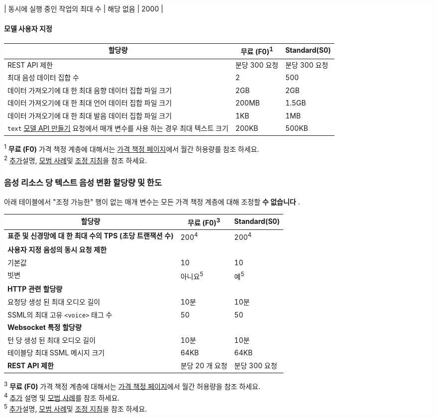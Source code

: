 | 동시에 실행 중인 작업의 최대 수 | 해당 없음 | 2000  |

#### <a name="model-customization"></a>모델 사용자 지정
| 할당량 | 무료 (F0)<sup>1</sup> | Standard(S0) |
|--|--|--|
| REST API 제한 | 분당 300 요청 | 분당 300 요청 |
| 최대 음성 데이터 집합 수 | 2 | 500 |
| 데이터 가져오기에 대 한 최대 음향 데이터 집합 파일 크기 | 2GB | 2GB |
| 데이터 가져오기에 대 한 최대 언어 데이터 집합 파일 크기 | 200MB | 1.5GB |
| 데이터 가져오기에 대 한 최대 발음 데이터 집합 파일 크기 | 1KB | 1MB |
| `text` [모델 API 만들기](https://westcentralus.dev.cognitive.microsoft.com/docs/services/speech-to-text-api-v3-0/operations/CreateModel/) 요청에서 매개 변수를 사용 하는 경우 최대 텍스트 크기 | 200KB | 500KB |

<sup>1</sup> **무료 (F0)** 가격 책정 계층에 대해서는 [가격 책정 페이지](https://azure.microsoft.com/pricing/details/cognitive-services/speech-services/)에서 월간 허용량를 참조 하세요.<br/>
<sup>2</sup> [추가](#detailed-description-quota-adjustment-and-best-practices)설명, [모범 사례](#general-best-practices-to-mitigate-throttling-during-autoscaling)및 [조정 지침](#speech-to-text-increasing-online-transcription-concurrent-request-limit)을 참조 하세요.<br/> 

### <a name="text-to-speech-quotas-and-limits-per-speech-resource"></a>음성 리소스 당 텍스트 음성 변환 할당량 및 한도
아래 테이블에서 "조정 가능한" 행이 없는 매개 변수는 모든 가격 책정 계층에 대해 조정할 **수 없습니다** .

| 할당량 | 무료 (F0)<sup>3</sup> | Standard(S0) |
|--|--|--|
| **표준 및 신경망에 대 한 최대 수의 TPS (초당 트랜잭션 수)** | 200<sup>4</sup> | 200<sup>4</sup> |  |
| **사용자 지정 음성의 동시 요청 제한** |  |  |
| 기본값 | 10 | 10 |
| 빗변 | 아니요<sup>5</sup> | 예<sup>5</sup> |
| **HTTP 관련 할당량** |  |
| 요청당 생성 된 최대 오디오 길이 | 10분 | 10분 |
| SSML의 최대 고유 `<voice>` 태그 수 | 50 | 50 |
| **Websocket 특정 할당량** |  |  |
|턴 당 생성 된 최대 오디오 길이 | 10분 | 10분 |
|테이블당 최대 SSML 메시지 크기 |64KB |64KB |
| **REST API 제한** | 분당 20 개 요청 | 분당 300 요청 |


<sup>3</sup> **무료 (F0)** 가격 책정 계층에 대해서는 [가격 책정 페이지](https://azure.microsoft.com/pricing/details/cognitive-services/speech-services/)에서 월간 허용량을 참조 하세요.<br/>
<sup>4</sup> [추가](#detailed-description-quota-adjustment-and-best-practices) 설명 및 [모범 사례](#general-best-practices-to-mitigate-throttling-during-autoscaling)를 참조 하세요.<br/>
<sup>5</sup> [추가](#detailed-description-quota-adjustment-and-best-practices)설명, [모범 사례](#general-best-practices-to-mitigate-throttling-during-autoscaling)및 [조정 지침](#text-to-speech-increasing-transcription-concurrent-request-limit-for-custom-voice)을 참조 하세요.<br/> 
